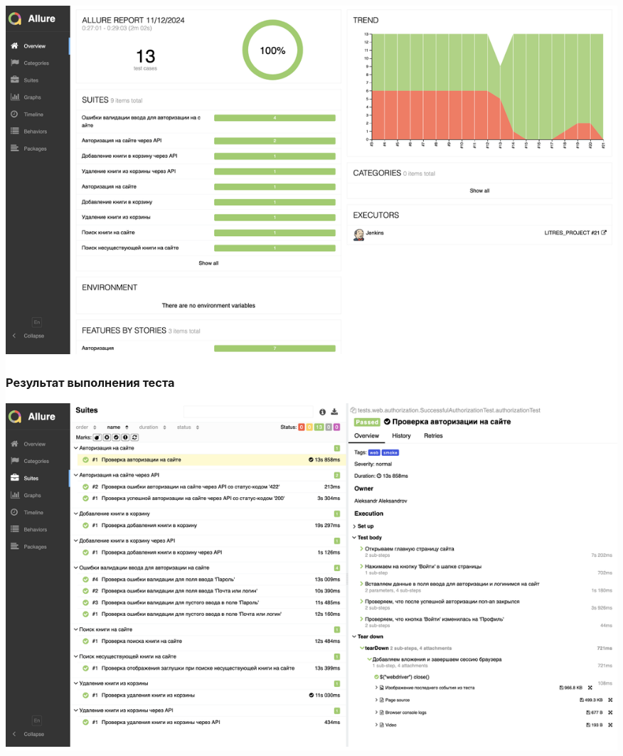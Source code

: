<p align="center">
<img title="Allure Overview" src="media/screenshots/AllureReport-1.png" alt="">
</p>

### Результат выполнения теста

<p align="center">
<img title="Test Results in Allure" src="media/screenshots/AllureReport-2.png" alt="">
</p>
